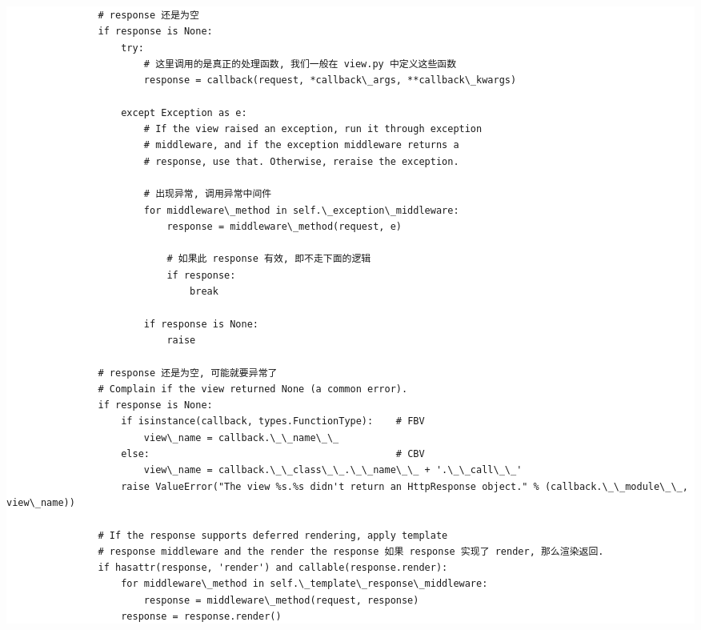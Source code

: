                     # response 还是为空
                    if response is None:
                        try:
                            # 这里调用的是真正的处理函数, 我们一般在 view.py 中定义这些函数
                            response = callback(request, *callback\_args, **callback\_kwargs)
    
                        except Exception as e:
                            # If the view raised an exception, run it through exception
                            # middleware, and if the exception middleware returns a
                            # response, use that. Otherwise, reraise the exception.
    
                            # 出现异常, 调用异常中间件
                            for middleware\_method in self.\_exception\_middleware:
                                response = middleware\_method(request, e)
    
                                # 如果此 response 有效, 即不走下面的逻辑
                                if response:
                                    break
    
                            if response is None:
                                raise
    
                    # response 还是为空, 可能就要异常了
                    # Complain if the view returned None (a common error).
                    if response is None:
                        if isinstance(callback, types.FunctionType):    # FBV
                            view\_name = callback.\_\_name\_\_
                        else:                                           # CBV
                            view\_name = callback.\_\_class\_\_.\_\_name\_\_ + '.\_\_call\_\_'
                        raise ValueError("The view %s.%s didn't return an HttpResponse object." % (callback.\_\_module\_\_, view\_name))
    
                    # If the response supports deferred rendering, apply template
                    # response middleware and the render the response 如果 response 实现了 render, 那么渲染返回.
                    if hasattr(response, 'render') and callable(response.render):
                        for middleware\_method in self.\_template\_response\_middleware:
                            response = middleware\_method(request, response)
                        response = response.render()
    